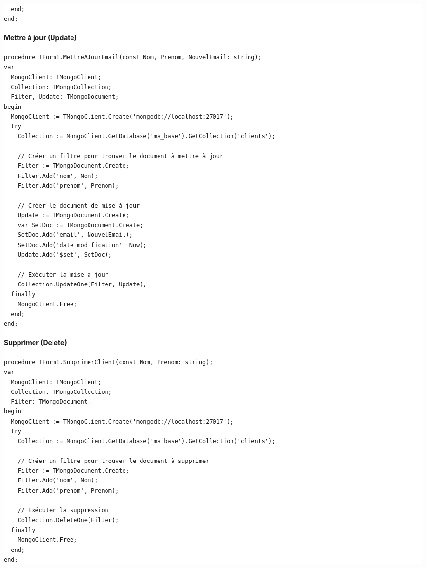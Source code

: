 ```delphi
  end;
end;
```

#### Mettre à jour (Update)

```delphi
procedure TForm1.MettreAJourEmail(const Nom, Prenom, NouvelEmail: string);
var
  MongoClient: TMongoClient;
  Collection: TMongoCollection;
  Filter, Update: TMongoDocument;
begin
  MongoClient := TMongoClient.Create('mongodb://localhost:27017');
  try
    Collection := MongoClient.GetDatabase('ma_base').GetCollection('clients');

    // Créer un filtre pour trouver le document à mettre à jour
    Filter := TMongoDocument.Create;
    Filter.Add('nom', Nom);
    Filter.Add('prenom', Prenom);

    // Créer le document de mise à jour
    Update := TMongoDocument.Create;
    var SetDoc := TMongoDocument.Create;
    SetDoc.Add('email', NouvelEmail);
    SetDoc.Add('date_modification', Now);
    Update.Add('$set', SetDoc);

    // Exécuter la mise à jour
    Collection.UpdateOne(Filter, Update);
  finally
    MongoClient.Free;
  end;
end;
```

#### Supprimer (Delete)

```delphi
procedure TForm1.SupprimerClient(const Nom, Prenom: string);
var
  MongoClient: TMongoClient;
  Collection: TMongoCollection;
  Filter: TMongoDocument;
begin
  MongoClient := TMongoClient.Create('mongodb://localhost:27017');
  try
    Collection := MongoClient.GetDatabase('ma_base').GetCollection('clients');

    // Créer un filtre pour trouver le document à supprimer
    Filter := TMongoDocument.Create;
    Filter.Add('nom', Nom);
    Filter.Add('prenom', Prenom);

    // Exécuter la suppression
    Collection.DeleteOne(Filter);
  finally
    MongoClient.Free;
  end;
end;
```

